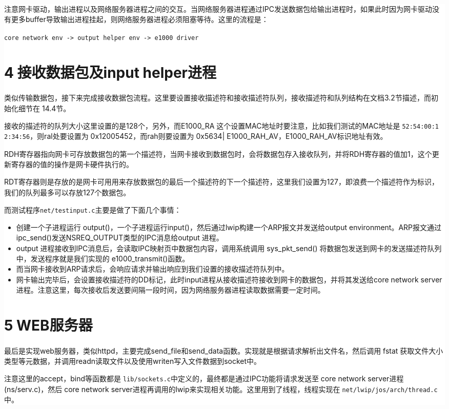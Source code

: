 注意网卡驱动，输出进程以及网络服务器进程之间的交互。当网络服务器进程通过IPC发送数据包给输出进程时，如果此时因为网卡驱动没有更多buffer导致输出进程挂起，则网络服务器进程必须阻塞等待。这里的流程是：

```
core network env -> output helper env -> e1000 driver
```

# 4 接收数据包及input helper进程

类似传输数据包，接下来完成接收数据包流程。这里要设置接收描述符和接收描述符队列，接收描述符和队列结构在文档3.2节描述，而初始化细节在 14.4节。

接收的描述符的队列大小这里设置的是128个，另外，而E1000_RA 这个设置MAC地址时要注意，比如我们测试的MAC地址是 `52:54:00:12:34:56`，则ral处要设置为 0x12005452，而rah则要设置为 0x5634| E1000_RAH_AV，E1000_RAH_AV标识地址有效。

RDH寄存器指向网卡可存放数据包的第一个描述符，当网卡接收到数据包时，会将数据包存入接收队列，并将RDH寄存器的值加1，这个更新寄存器的值的操作是网卡硬件执行的。

RDT寄存器则是存放的是网卡可用用来存放数据包的最后一个描述符的下一个描述符，这里我们设置为127，即浪费一个描述符作为标识，我们的队列最多可以存放127个数据包。

而测试程序`net/testinput.c`主要是做了下面几个事情：

- 创建一个子进程运行 output()，一个子进程运行input()，然后通过lwip构建一个ARP报文并发送给output environment。ARP报文通过 ipc_send()发送NSREQ_OUTPUT类型的IPC消息给output 进程。
- output 进程接收到IPC消息后，会读取IPC映射页中数据包内容，调用系统调用 sys_pkt_send() 将数据包发送到网卡的发送描述符队列中，发送程序就是我们实现的 e1000_transmit()函数。
- 而当网卡接收到ARP请求后，会响应请求并输出响应到我们设置的接收描述符队列中。
- 网卡输出完毕后，会设置接收描述符的DD标记，此时input进程从接收描述符接收到网卡的数据包，并将其发送给core network server 进程。注意这里，每次接收后发送要间隔一段时间，因为网络服务器进程读取数据需要一定时间。

# 5 WEB服务器
最后是实现web服务器，类似httpd，主要完成send_file和send_data函数。实现就是根据请求解析出文件名，然后调用 fstat 获取文件大小类型等元数据，并调用readn读取文件以及使用writen写入文件数据到socket中。

注意这里的accept，bind等函数都是 `lib/sockets.c`中定义的，最终都是通过IPC功能将请求发送至 core network server进程(ns/serv.c)，然后 core network server进程再调用的lwip来实现相关功能。这里用到了线程，线程实现在 `net/lwip/jos/arch/thread.c`中。


